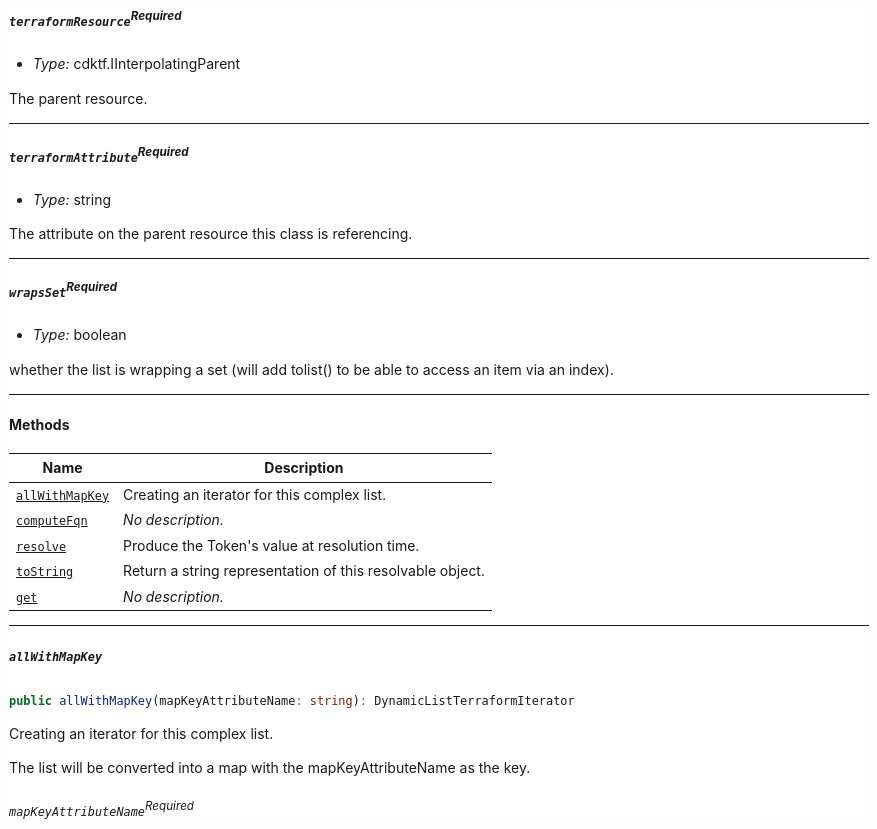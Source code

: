 
##### `terraformResource`<sup>Required</sup> <a name="terraformResource" id="@cdktf/provider-databricks.table.TableColumnList.Initializer.parameter.terraformResource"></a>

- *Type:* cdktf.IInterpolatingParent

The parent resource.

---

##### `terraformAttribute`<sup>Required</sup> <a name="terraformAttribute" id="@cdktf/provider-databricks.table.TableColumnList.Initializer.parameter.terraformAttribute"></a>

- *Type:* string

The attribute on the parent resource this class is referencing.

---

##### `wrapsSet`<sup>Required</sup> <a name="wrapsSet" id="@cdktf/provider-databricks.table.TableColumnList.Initializer.parameter.wrapsSet"></a>

- *Type:* boolean

whether the list is wrapping a set (will add tolist() to be able to access an item via an index).

---

#### Methods <a name="Methods" id="Methods"></a>

| **Name** | **Description** |
| --- | --- |
| <code><a href="#@cdktf/provider-databricks.table.TableColumnList.allWithMapKey">allWithMapKey</a></code> | Creating an iterator for this complex list. |
| <code><a href="#@cdktf/provider-databricks.table.TableColumnList.computeFqn">computeFqn</a></code> | *No description.* |
| <code><a href="#@cdktf/provider-databricks.table.TableColumnList.resolve">resolve</a></code> | Produce the Token's value at resolution time. |
| <code><a href="#@cdktf/provider-databricks.table.TableColumnList.toString">toString</a></code> | Return a string representation of this resolvable object. |
| <code><a href="#@cdktf/provider-databricks.table.TableColumnList.get">get</a></code> | *No description.* |

---

##### `allWithMapKey` <a name="allWithMapKey" id="@cdktf/provider-databricks.table.TableColumnList.allWithMapKey"></a>

```typescript
public allWithMapKey(mapKeyAttributeName: string): DynamicListTerraformIterator
```

Creating an iterator for this complex list.

The list will be converted into a map with the mapKeyAttributeName as the key.

###### `mapKeyAttributeName`<sup>Required</sup> <a name="mapKeyAttributeName" id="@cdktf/provider-databricks.table.TableColumnList.allWithMapKey.parameter.mapKeyAttributeName"></a>
